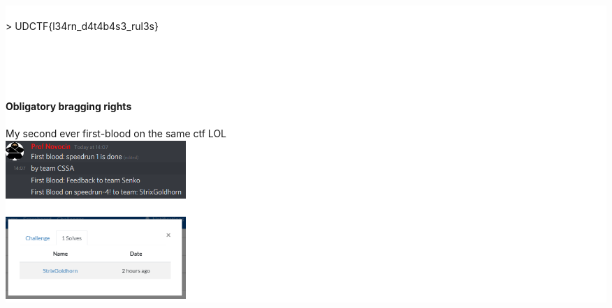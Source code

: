 <br/>
> UDCTF{l34rn_d4t4b4s3_rul3s}

<br/><br/><br/>

#### Obligatory bragging rights
My second ever first-blood on the same ctf LOL<br/>
<img src="./Assets/nice.PNG" width="30%" height="30%"><br/><br/>
<img src="./Assets/morelolzzz.PNG" width="30%" height="30%"><br/>
